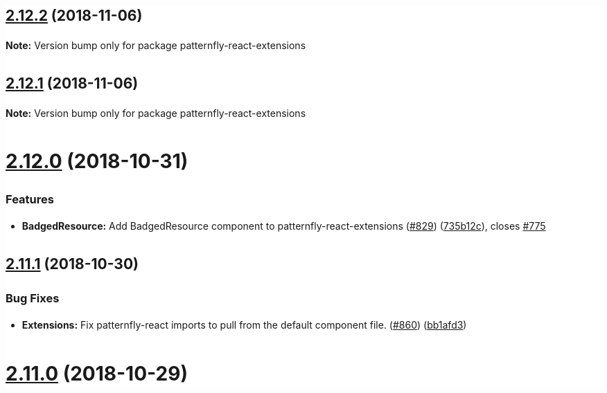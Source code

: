 


<a name="2.12.2"></a>
## [2.12.2](https://github.com/patternfly/patternfly-react/compare/patternfly-react-extensions@2.12.0...patternfly-react-extensions@2.12.2) (2018-11-06)




**Note:** Version bump only for package patternfly-react-extensions

<a name="2.12.1"></a>
## [2.12.1](https://github.com/patternfly/patternfly-react/compare/patternfly-react-extensions@2.12.0...patternfly-react-extensions@2.12.1) (2018-11-06)




**Note:** Version bump only for package patternfly-react-extensions

<a name="2.12.0"></a>
# [2.12.0](https://github.com/patternfly/patternfly-react/compare/patternfly-react-extensions@2.11.1...patternfly-react-extensions@2.12.0) (2018-10-31)


### Features

* **BadgedResource:** Add BadgedResource component to patternfly-react-extensions ([#829](https://github.com/patternfly/patternfly-react/issues/829)) ([735b12c](https://github.com/patternfly/patternfly-react/commit/735b12c)), closes [#775](https://github.com/patternfly/patternfly-react/issues/775)




<a name="2.11.1"></a>
## [2.11.1](https://github.com/patternfly/patternfly-react/compare/patternfly-react-extensions@2.11.0...patternfly-react-extensions@2.11.1) (2018-10-30)


### Bug Fixes

* **Extensions:** Fix patternfly-react imports to pull from the default component file. ([#860](https://github.com/patternfly/patternfly-react/issues/860)) ([bb1afd3](https://github.com/patternfly/patternfly-react/commit/bb1afd3))




<a name="2.11.0"></a>
# [2.11.0](https://github.com/patternfly/patternfly-react/compare/patternfly-react-extensions@2.10.0...patternfly-react-extensions@2.11.0) (2018-10-29)
